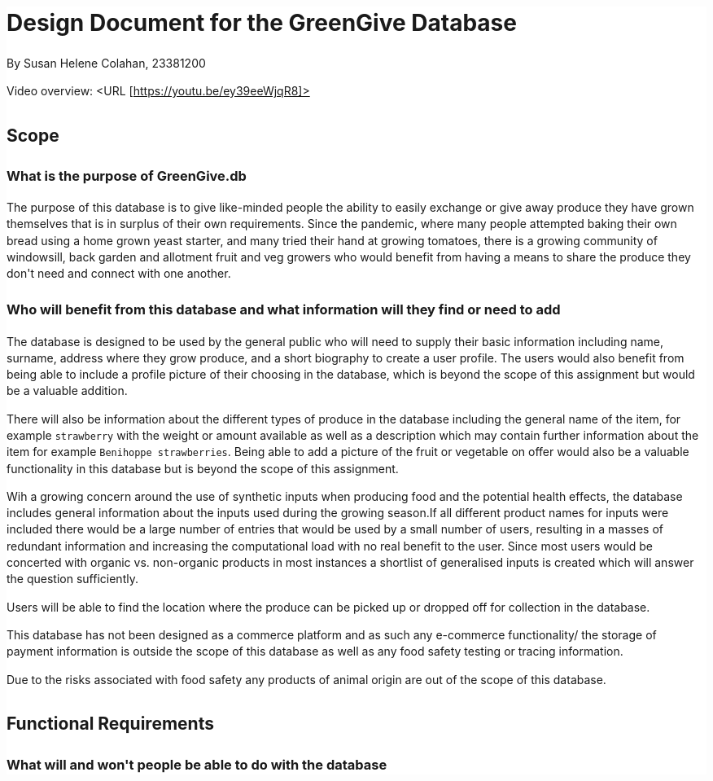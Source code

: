 # Design Document for the GreenGive Database

By Susan Helene Colahan, 23381200

Video overview: <URL [https://youtu.be/ey39eeWjqR8]>

## Scope

### What is the purpose of GreenGive.db

The purpose of this database is to give like-minded people the ability to easily exchange or give away produce they have grown themselves that is in surplus of their own requirements.
Since the pandemic, where many people attempted baking their own bread using a home grown yeast starter, and many tried their hand at growing tomatoes, there is a growing community of windowsill, back garden and allotment fruit and veg growers who would benefit from having a means to share the produce they don't need and connect with one another.

### Who will benefit from this database and what information will they find or need to add

The database is designed to be used by the general public who will need to supply their basic information including name, surname, address where they grow produce, and a short biography to create a user profile. The users would also benefit from being able to include a profile picture of their choosing in the database, which is beyond the scope of this assignment but would be a valuable addition.

There will also be information about the different types of produce in the database including the general name of the item, for example `strawberry` with the weight or amount available as well as a description which may contain further information about the item for example `Benihoppe strawberries`. Being able to add a picture of the fruit or vegetable on offer would also be a valuable functionality in this database but is beyond the scope of this assignment.

Wih a growing concern around the use of synthetic inputs when producing food and the potential health effects, the database includes general information about the inputs used during the growing season.If all different product names for inputs were included there would be a large number of entries that would be used by a small number of users, resulting in a masses of redundant information and increasing the computational load with no real benefit to the user. Since most users would be concerted with organic vs. non-organic products in most instances a shortlist of generalised inputs is created which will answer the question sufficiently.

Users will be able to find the location where the produce can be picked up or dropped off for collection in the database.

This database has not been designed as a commerce platform and as such any e-commerce functionality/ the storage of payment information is outside the scope of this database as well as any food safety testing or tracing information.

Due to the risks associated with food safety any products of animal origin are out of the scope of this database.

## Functional Requirements

### What will and won't people be able to do with the database

